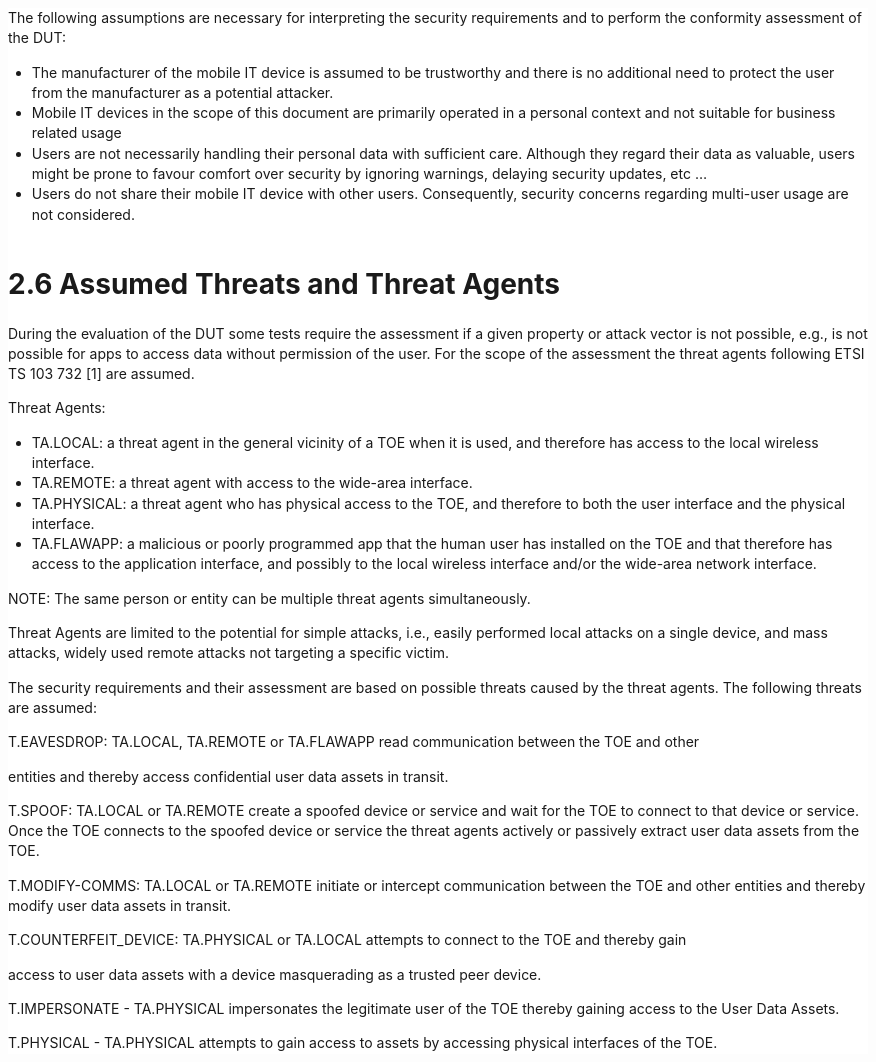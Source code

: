 The following assumptions are necessary for interpreting the security requirements and to perform the conformity assessment of the DUT:

- The manufacturer of the mobile IT device is assumed to be trustworthy and there is no additional need to protect the user from the manufacturer as a potential attacker.
- Mobile IT devices in the scope of this document are primarily operated in a personal context and not suitable for business related usage
- Users are not necessarily handling their personal data with sufficient care. Although they regard their data as valuable, users might be prone to favour comfort over security by ignoring warnings, delaying security updates, etc …
- Users do not share their mobile IT device with other users. Consequently, security concerns regarding multi-user usage are not considered.

# 2.6 Assumed Threats and Threat Agents

During the evaluation of the DUT some tests require the assessment if a given property or attack vector is not possible, e.g., is not possible for apps to access data without permission of the user. For the scope of the assessment the threat agents following ETSI TS 103 732 [1] are assumed.

Threat Agents:

- TA.LOCAL: a threat agent in the general vicinity of a TOE when it is used, and therefore has access to the local wireless interface.
- TA.REMOTE: a threat agent with access to the wide-area interface.
- TA.PHYSICAL: a threat agent who has physical access to the TOE, and therefore to both the user interface and the physical interface.
- TA.FLAWAPP: a malicious or poorly programmed app that the human user has installed on the TOE and that therefore has access to the application interface, and possibly to the local wireless interface and/or the wide-area network interface.

NOTE: The same person or entity can be multiple threat agents simultaneously.

Threat Agents are limited to the potential for simple attacks, i.e., easily performed local attacks on a single device, and mass attacks, widely used remote attacks not targeting a specific victim.

The security requirements and their assessment are based on possible threats caused by the threat agents. The following threats are assumed:

T.EAVESDROP: TA.LOCAL, TA.REMOTE or TA.FLAWAPP read communication between the TOE and other

entities and thereby access confidential user data assets in transit.

T.SPOOF: TA.LOCAL or TA.REMOTE create a spoofed device or service and wait for the TOE to connect to that device or service. Once the TOE connects to the spoofed device or service the threat agents actively or passively extract user data assets from the TOE.

T.MODIFY-COMMS: TA.LOCAL or TA.REMOTE initiate or intercept communication between the TOE and other entities and thereby modify user data assets in transit.

T.COUNTERFEIT\_DEVICE: TA.PHYSICAL or TA.LOCAL attempts to connect to the TOE and thereby gain

access to user data assets with a device masquerading as a trusted peer device.

T.IMPERSONATE - TA.PHYSICAL impersonates the legitimate user of the TOE thereby gaining access to the User Data Assets.

T.PHYSICAL - TA.PHYSICAL attempts to gain access to assets by accessing physical interfaces of the TOE.
